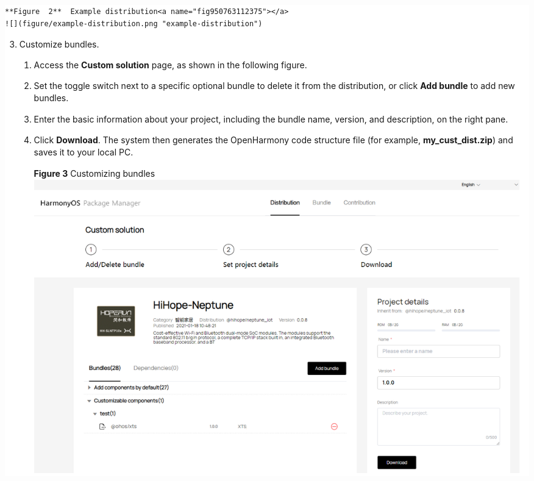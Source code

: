     **Figure  2**  Example distribution<a name="fig950763112375"></a>  
    ![](figure/example-distribution.png "example-distribution")

3.  Customize bundles.
    1.  Access the  **Custom solution**  page, as shown in the following figure.
    2.  Set the toggle switch next to a specific optional bundle to delete it from the distribution, or click  **Add bundle**  to add new bundles.
    3.  Enter the basic information about your project, including the bundle name, version, and description, on the right pane.
    4.  Click  **Download**. The system then generates the OpenHarmony code structure file \(for example,  **my\_cust\_dist.zip**\) and saves it to your local PC.

        **Figure  3**  Customizing bundles<a name="fig13979182053817"></a>  
        ![](figure/customizing-bundles.png "customizing-bundles")
